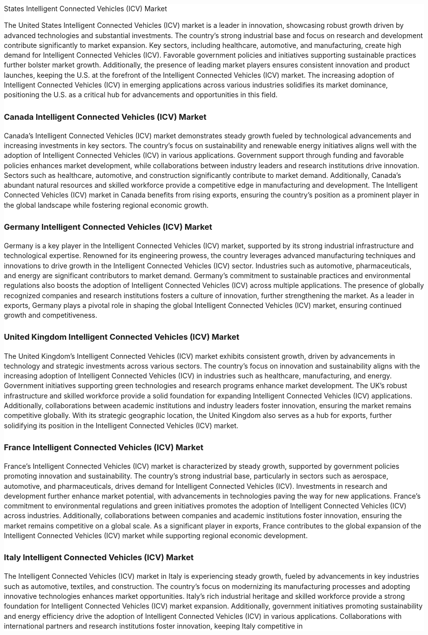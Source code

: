 States Intelligent Connected Vehicles (ICV) Market</h3><p>The United States Intelligent Connected Vehicles (ICV) market is a leader in innovation, showcasing robust growth driven by advanced technologies and substantial investments. The country&rsquo;s strong industrial base and focus on research and development contribute significantly to market expansion. Key sectors, including healthcare, automotive, and manufacturing, create high demand for Intelligent Connected Vehicles (ICV). Favorable government policies and initiatives supporting sustainable practices further bolster market growth. Additionally, the presence of leading market players ensures consistent innovation and product launches, keeping the U.S. at the forefront of the Intelligent Connected Vehicles (ICV) market. The increasing adoption of Intelligent Connected Vehicles (ICV) in emerging applications across various industries solidifies its market dominance, positioning the U.S. as a critical hub for advancements and opportunities in this field.</p><h3>Canada Intelligent Connected Vehicles (ICV) Market</h3><p>Canada&rsquo;s Intelligent Connected Vehicles (ICV) market demonstrates steady growth fueled by technological advancements and increasing investments in key sectors. The country&rsquo;s focus on sustainability and renewable energy initiatives aligns well with the adoption of Intelligent Connected Vehicles (ICV) in various applications. Government support through funding and favorable policies enhances market development, while collaborations between industry leaders and research institutions drive innovation. Sectors such as healthcare, automotive, and construction significantly contribute to market demand. Additionally, Canada&rsquo;s abundant natural resources and skilled workforce provide a competitive edge in manufacturing and development. The Intelligent Connected Vehicles (ICV) market in Canada benefits from rising exports, ensuring the country&rsquo;s position as a prominent player in the global landscape while fostering regional economic growth.</p><h3>Germany Intelligent Connected Vehicles (ICV) Market</h3><p>Germany is a key player in the Intelligent Connected Vehicles (ICV) market, supported by its strong industrial infrastructure and technological expertise. Renowned for its engineering prowess, the country leverages advanced manufacturing techniques and innovations to drive growth in the Intelligent Connected Vehicles (ICV) sector. Industries such as automotive, pharmaceuticals, and energy are significant contributors to market demand. Germany&rsquo;s commitment to sustainable practices and environmental regulations also boosts the adoption of Intelligent Connected Vehicles (ICV) across multiple applications. The presence of globally recognized companies and research institutions fosters a culture of innovation, further strengthening the market. As a leader in exports, Germany plays a pivotal role in shaping the global Intelligent Connected Vehicles (ICV) market, ensuring continued growth and competitiveness.</p><h3>United Kingdom Intelligent Connected Vehicles (ICV) Market</h3><p>The United Kingdom&rsquo;s Intelligent Connected Vehicles (ICV) market exhibits consistent growth, driven by advancements in technology and strategic investments across various sectors. The country&rsquo;s focus on innovation and sustainability aligns with the increasing adoption of Intelligent Connected Vehicles (ICV) in industries such as healthcare, manufacturing, and energy. Government initiatives supporting green technologies and research programs enhance market development. The UK&rsquo;s robust infrastructure and skilled workforce provide a solid foundation for expanding Intelligent Connected Vehicles (ICV) applications. Additionally, collaborations between academic institutions and industry leaders foster innovation, ensuring the market remains competitive globally. With its strategic geographic location, the United Kingdom also serves as a hub for exports, further solidifying its position in the Intelligent Connected Vehicles (ICV) market.</p><h3>France Intelligent Connected Vehicles (ICV) Market</h3><p>France&rsquo;s Intelligent Connected Vehicles (ICV) market is characterized by steady growth, supported by government policies promoting innovation and sustainability. The country&rsquo;s strong industrial base, particularly in sectors such as aerospace, automotive, and pharmaceuticals, drives demand for Intelligent Connected Vehicles (ICV). Investments in research and development further enhance market potential, with advancements in technologies paving the way for new applications. France&rsquo;s commitment to environmental regulations and green initiatives promotes the adoption of Intelligent Connected Vehicles (ICV) across industries. Additionally, collaborations between companies and academic institutions foster innovation, ensuring the market remains competitive on a global scale. As a significant player in exports, France contributes to the global expansion of the Intelligent Connected Vehicles (ICV) market while supporting regional economic development.</p><h3>Italy Intelligent Connected Vehicles (ICV) Market</h3><p>The Intelligent Connected Vehicles (ICV) market in Italy is experiencing steady growth, fueled by advancements in key industries such as automotive, textiles, and construction. The country&rsquo;s focus on modernizing its manufacturing processes and adopting innovative technologies enhances market opportunities. Italy&rsquo;s rich industrial heritage and skilled workforce provide a strong foundation for Intelligent Connected Vehicles (ICV) market expansion. Additionally, government initiatives promoting sustainability and energy efficiency drive the adoption of Intelligent Connected Vehicles (ICV) in various applications. Collaborations with international partners and research institutions foster innovation, keeping Italy competitive in